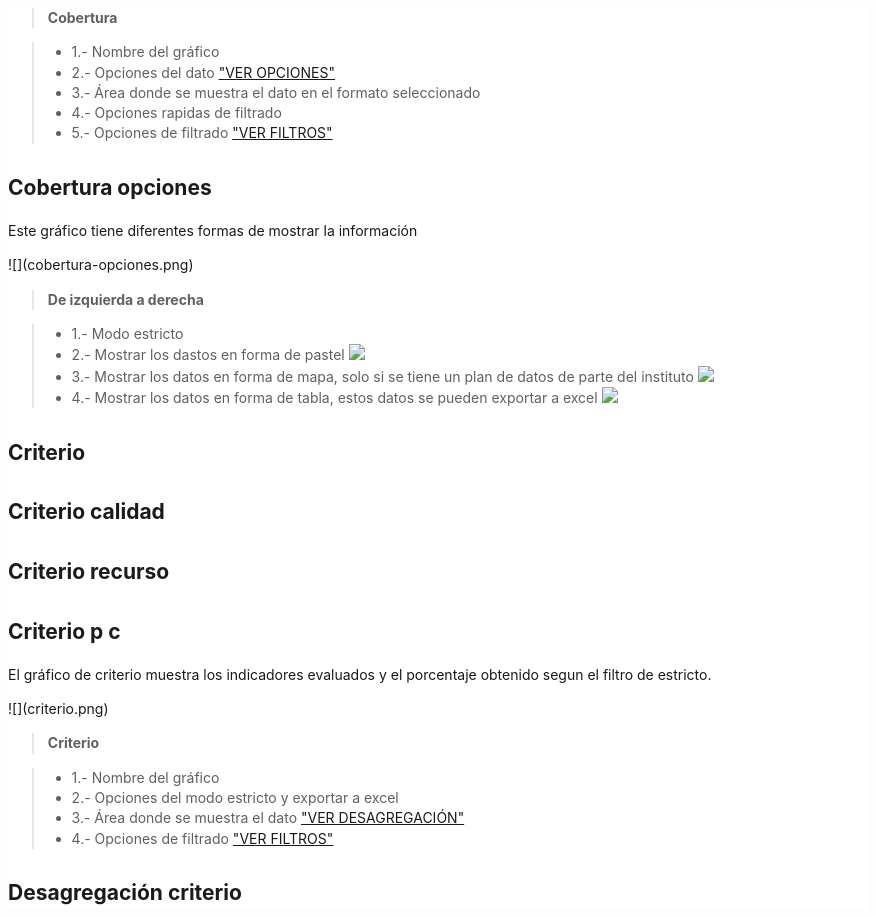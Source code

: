 >**Cobertura**

> - 1.- Nombre del gráfico
> - 2.- Opciones del dato ["VER OPCIONES"](#cobertura-opciones) 
> - 3.- Área donde se muestra el dato en el formato seleccionado
> - 4.- Opciones rapidas de filtrado
> - 5.- Opciones de filtrado ["VER FILTROS"](#filtros) 


## Cobertura opciones

<p style="text-align: justify;">
Este gráfico tiene diferentes formas de mostrar la información
</p>
![](cobertura-opciones.png)

>**De izquierda a derecha**

> - 1.- Modo estricto
> - 2.- Mostrar los dastos en forma de pastel
![](cobertura-pastel.png)
> - 3.- Mostrar los datos en forma de mapa, solo si se tiene un plan de datos de parte del instituto
![](cobertura-mapa.png)
> - 4.- Mostrar los datos en forma de tabla, estos datos se pueden exportar a excel
![](cobertura-tabla.png)


## Criterio
## Criterio calidad
## Criterio recurso
## Criterio p c

<p style="text-align: justify;">
El gráfico de criterio muestra los indicadores evaluados y el porcentaje obtenido segun el filtro de estricto.
</p>
![](criterio.png)

>**Criterio**

> - 1.- Nombre del gráfico
> - 2.- Opciones del modo estricto y exportar a excel
> - 3.- Área donde se muestra el dato ["VER DESAGREGACIÓN"](#desagregacion-criterio) 
> - 4.- Opciones de filtrado ["VER FILTROS"](#filtros) 


## Desagregación criterio
